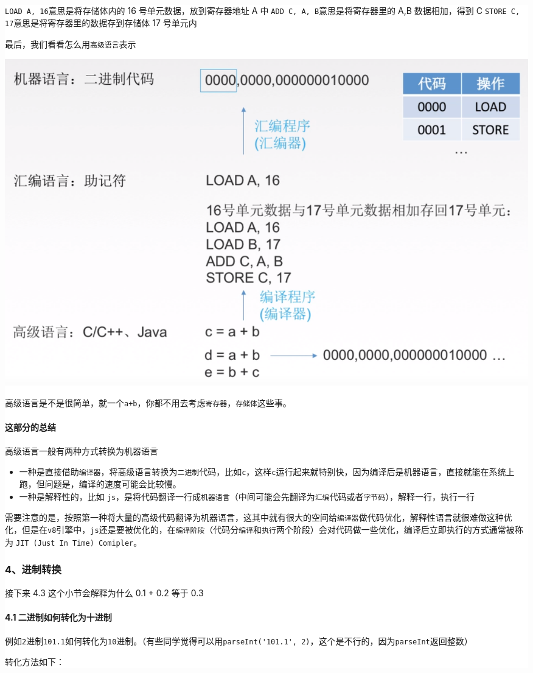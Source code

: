 `LOAD A, 16`意思是将存储体内的 16 号单元数据，放到寄存器地址 A 中 `ADD C, A, B`意思是将寄存器里的 A,B 数据相加，得到 C `STORE C, 17`意思是将寄存器里的数据存到存储体 17 号单元内

最后，我们看看怎么用`高级语言`表示

![img](./计算机组成原理.assets/1706cc3a1c2ac0b4tplv-t2oaga2asx-jj-mark3024000q75.png)

高级语言是不是很简单，就一个`a+b`，你都不用去考虑`寄存器`，`存储体`这些事。

#### 这部分的总结

高级语言一般有两种方式转换为机器语言

- 一种是直接借助`编译器`，将高级语言转换为`二进制`代码，比如`c`，这样`c`运行起来就特别快，因为编译后是机器语言，直接就能在系统上跑，但问题是，编译的速度可能会比较慢。
- 一种是解释性的，比如 `js`，是将代码翻译一行成`机器语言`（中间可能会先翻译为`汇编`代码或者`字节码`），解释一行，执行一行

需要注意的是，按照第一种将大量的高级代码翻译为机器语言，这其中就有很大的空间给`编译器`做代码优化，解释性语言就很难做这种优化，但是在`v8`引擎中，`js`还是要被优化的，在`编译阶段`（代码分`编译`和`执行`两个阶段）会对代码做一些优化，编译后立即执行的方式通常被称为 `JIT (Just In Time) Comipler`。

### 4、进制转换

接下来 4.3 这个小节会解释为什么 0.1 + 0.2 等于 0.3

#### 4.1 二进制如何转化为十进制

例如`2`进制`101.1`如何转化为`10`进制。（有些同学觉得可以用`parseInt('101.1', 2)`，这个是不行的，因为`parseInt`返回整数）

转化方法如下：
